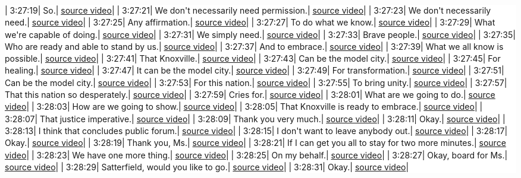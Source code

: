 | 3:27:19| So.| [source video](https://archive.org/details/school-board-264-210414?start=12439)|
| 3:27:21| We don't necessarily need permission.| [source video](https://archive.org/details/school-board-264-210414?start=12441)|
| 3:27:23| We don't necessarily need.| [source video](https://archive.org/details/school-board-264-210414?start=12443)|
| 3:27:25| Any affirmation.| [source video](https://archive.org/details/school-board-264-210414?start=12445)|
| 3:27:27| To do what we know.| [source video](https://archive.org/details/school-board-264-210414?start=12447)|
| 3:27:29| What we're capable of doing.| [source video](https://archive.org/details/school-board-264-210414?start=12449)|
| 3:27:31| We simply need.| [source video](https://archive.org/details/school-board-264-210414?start=12451)|
| 3:27:33| Brave people.| [source video](https://archive.org/details/school-board-264-210414?start=12453)|
| 3:27:35| Who are ready and able to stand by us.| [source video](https://archive.org/details/school-board-264-210414?start=12455)|
| 3:27:37| And to embrace.| [source video](https://archive.org/details/school-board-264-210414?start=12457)|
| 3:27:39| What we all know is possible.| [source video](https://archive.org/details/school-board-264-210414?start=12459)|
| 3:27:41| That Knoxville.| [source video](https://archive.org/details/school-board-264-210414?start=12461)|
| 3:27:43| Can be the model city.| [source video](https://archive.org/details/school-board-264-210414?start=12463)|
| 3:27:45| For healing.| [source video](https://archive.org/details/school-board-264-210414?start=12465)|
| 3:27:47| It can be the model city.| [source video](https://archive.org/details/school-board-264-210414?start=12467)|
| 3:27:49| For transformation.| [source video](https://archive.org/details/school-board-264-210414?start=12469)|
| 3:27:51| Can be the model city.| [source video](https://archive.org/details/school-board-264-210414?start=12471)|
| 3:27:53| For this nation.| [source video](https://archive.org/details/school-board-264-210414?start=12473)|
| 3:27:55| To bring unity.| [source video](https://archive.org/details/school-board-264-210414?start=12475)|
| 3:27:57| That this nation so desperately.| [source video](https://archive.org/details/school-board-264-210414?start=12477)|
| 3:27:59| Cries for.| [source video](https://archive.org/details/school-board-264-210414?start=12479)|
| 3:28:01| What are we going to do.| [source video](https://archive.org/details/school-board-264-210414?start=12481)|
| 3:28:03| How are we going to show.| [source video](https://archive.org/details/school-board-264-210414?start=12483)|
| 3:28:05| That Knoxville is ready to embrace.| [source video](https://archive.org/details/school-board-264-210414?start=12485)|
| 3:28:07| That justice imperative.| [source video](https://archive.org/details/school-board-264-210414?start=12487)|
| 3:28:09| Thank you very much.| [source video](https://archive.org/details/school-board-264-210414?start=12489)|
| 3:28:11| Okay.| [source video](https://archive.org/details/school-board-264-210414?start=12491)|
| 3:28:13| I think that concludes public forum.| [source video](https://archive.org/details/school-board-264-210414?start=12493)|
| 3:28:15| I don't want to leave anybody out.| [source video](https://archive.org/details/school-board-264-210414?start=12495)|
| 3:28:17| Okay.| [source video](https://archive.org/details/school-board-264-210414?start=12497)|
| 3:28:19| Thank you, Ms.| [source video](https://archive.org/details/school-board-264-210414?start=12499)|
| 3:28:21| If I can get you all to stay for two more minutes.| [source video](https://archive.org/details/school-board-264-210414?start=12501)|
| 3:28:23| We have one more thing.| [source video](https://archive.org/details/school-board-264-210414?start=12503)|
| 3:28:25| On my behalf.| [source video](https://archive.org/details/school-board-264-210414?start=12505)|
| 3:28:27| Okay, board for Ms.| [source video](https://archive.org/details/school-board-264-210414?start=12507)|
| 3:28:29| Satterfield, would you like to go.| [source video](https://archive.org/details/school-board-264-210414?start=12509)|
| 3:28:31| Okay.| [source video](https://archive.org/details/school-board-264-210414?start=12511)|